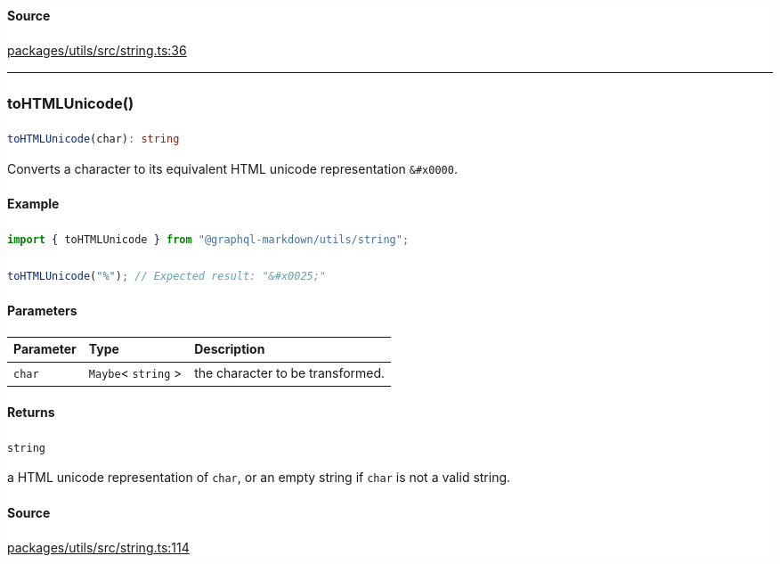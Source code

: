 #### Source

[packages/utils/src/string.ts:36](https://github.com/graphql-markdown/graphql-markdown/blob/main/packages/utils/src/string.ts#L36)

---

### toHTMLUnicode()

```ts
toHTMLUnicode(char): string
```

Converts a character to its equivalent HTML unicode representation `&#x0000`.

#### Example

```js
import { toHTMLUnicode } from "@graphql-markdown/utils/string";

toHTMLUnicode("%"); // Expected result: "&#x0025;"
```

#### Parameters

| Parameter | Type                  | Description                      |
| :-------- | :-------------------- | :------------------------------- |
| `char`    | `Maybe`\< `string` \> | the character to be transformed. |

#### Returns

`string`

a HTML unicode representation of `char`, or an empty string if `char` is not a valid string.

#### Source

[packages/utils/src/string.ts:114](https://github.com/graphql-markdown/graphql-markdown/blob/main/packages/utils/src/string.ts#L114)
